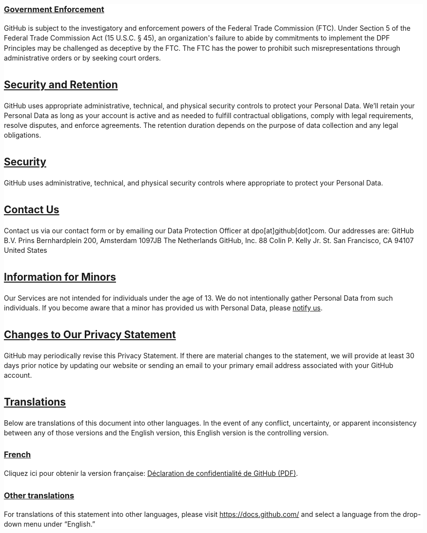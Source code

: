 ### [Government Enforcement](https://docs.github.com/en/site-policy/privacy-policies/github-general-privacy-statement#government-enforcement)
GitHub is subject to the investigatory and enforcement powers of the Federal Trade Commission (FTC). Under Section 5 of the Federal Trade Commission Act (15 U.S.C. § 45), an organization's failure to abide by commitments to implement the DPF Principles may be challenged as deceptive by the FTC. The FTC has the power to prohibit such misrepresentations through administrative orders or by seeking court orders.
## [Security and Retention](https://docs.github.com/en/site-policy/privacy-policies/github-general-privacy-statement#security-and-retention)
GitHub uses appropriate administrative, technical, and physical security controls to protect your Personal Data. We’ll retain your Personal Data as long as your account is active and as needed to fulfill contractual obligations, comply with legal requirements, resolve disputes, and enforce agreements. The retention duration depends on the purpose of data collection and any legal obligations.
## [Security](https://docs.github.com/en/site-policy/privacy-policies/github-general-privacy-statement#security)
GitHub uses administrative, technical, and physical security controls where appropriate to protect your Personal Data.
## [Contact Us](https://docs.github.com/en/site-policy/privacy-policies/github-general-privacy-statement#contact-us)
Contact us via our contact form or by emailing our Data Protection Officer at dpo[at]github[dot]com. Our addresses are:
GitHub B.V. Prins Bernhardplein 200, Amsterdam 1097JB The Netherlands
GitHub, Inc. 88 Colin P. Kelly Jr. St. San Francisco, CA 94107 United States
## [Information for Minors](https://docs.github.com/en/site-policy/privacy-policies/github-general-privacy-statement#information-for-minors)
Our Services are not intended for individuals under the age of 13. We do not intentionally gather Personal Data from such individuals. If you become aware that a minor has provided us with Personal Data, please [notify us](https://support.github.com/contact/privacy).
## [Changes to Our Privacy Statement](https://docs.github.com/en/site-policy/privacy-policies/github-general-privacy-statement#changes-to-our-privacy-statement)
GitHub may periodically revise this Privacy Statement. If there are material changes to the statement, we will provide at least 30 days prior notice by updating our website or sending an email to your primary email address associated with your GitHub account.
## [Translations](https://docs.github.com/en/site-policy/privacy-policies/github-general-privacy-statement#translations)
Below are translations of this document into other languages. In the event of any conflict, uncertainty, or apparent inconsistency between any of those versions and the English version, this English version is the controlling version.
### [French](https://docs.github.com/en/site-policy/privacy-policies/github-general-privacy-statement#french)
Cliquez ici pour obtenir la version française: [Déclaration de confidentialité de GitHub (PDF)](https://docs.github.com/assets/images/help/site-policy/github-privacy-statement\(07.22.20\)\(fr\).pdf).
### [Other translations](https://docs.github.com/en/site-policy/privacy-policies/github-general-privacy-statement#other-translations)
For translations of this statement into other languages, please visit <https://docs.github.com/> and select a language from the drop-down menu under “English.”